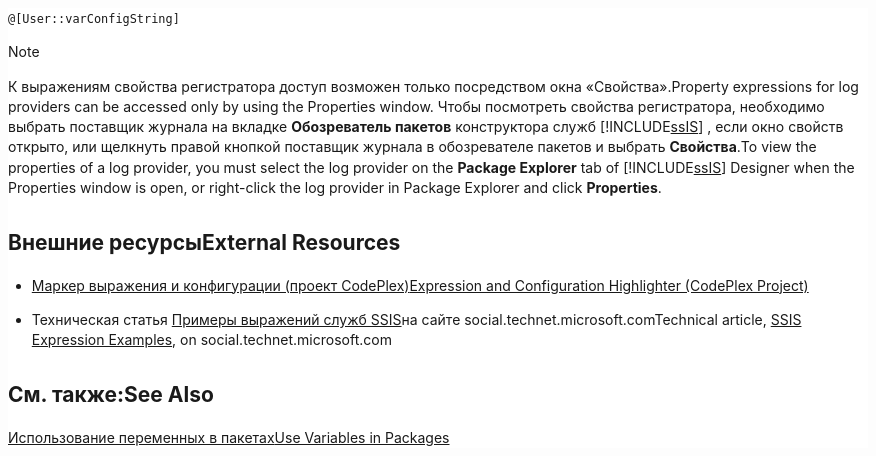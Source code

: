  `@[User::varConfigString]`

> [!NOTE]
>  <span data-ttu-id="0f4d7-235">К выражениям свойства регистратора доступ возможен только посредством окна «Свойства».</span><span class="sxs-lookup"><span data-stu-id="0f4d7-235">Property expressions for log providers can be accessed only by using the Properties window.</span></span> <span data-ttu-id="0f4d7-236">Чтобы посмотреть свойства регистратора, необходимо выбрать поставщик журнала на вкладке **Обозреватель пакетов** конструктора служб [!INCLUDE[ssIS](../../../includes/ssis-md.md)] , если окно свойств открыто, или щелкнуть правой кнопкой поставщик журнала в обозревателе пакетов и выбрать **Свойства**.</span><span class="sxs-lookup"><span data-stu-id="0f4d7-236">To view the properties of a log provider, you must select the log provider on the **Package Explorer** tab of [!INCLUDE[ssIS](../../../includes/ssis-md.md)] Designer when the Properties window is open, or right-click the log provider in Package Explorer and click **Properties**.</span></span>

## <a name="external-resources"></a><span data-ttu-id="0f4d7-237">Внешние ресурсы</span><span class="sxs-lookup"><span data-stu-id="0f4d7-237">External Resources</span></span>

-   [<span data-ttu-id="0f4d7-238">Маркер выражения и конфигурации (проект CodePlex)</span><span class="sxs-lookup"><span data-stu-id="0f4d7-238">Expression and Configuration Highlighter (CodePlex Project)</span></span>](https://go.microsoft.com/fwlink/?LinkId=146625)

-   <span data-ttu-id="0f4d7-239">Техническая статья [Примеры выражений служб SSIS](https://go.microsoft.com/fwlink/?LinkId=220761)на сайте social.technet.microsoft.com</span><span class="sxs-lookup"><span data-stu-id="0f4d7-239">Technical article, [SSIS Expression Examples](https://go.microsoft.com/fwlink/?LinkId=220761), on social.technet.microsoft.com</span></span>

## <a name="see-also"></a><span data-ttu-id="0f4d7-240">См. также:</span><span class="sxs-lookup"><span data-stu-id="0f4d7-240">See Also</span></span>
 [<span data-ttu-id="0f4d7-241">Использование переменных в пакетах</span><span class="sxs-lookup"><span data-stu-id="0f4d7-241">Use Variables in Packages</span></span>](../use-variables-in-packages.md)


